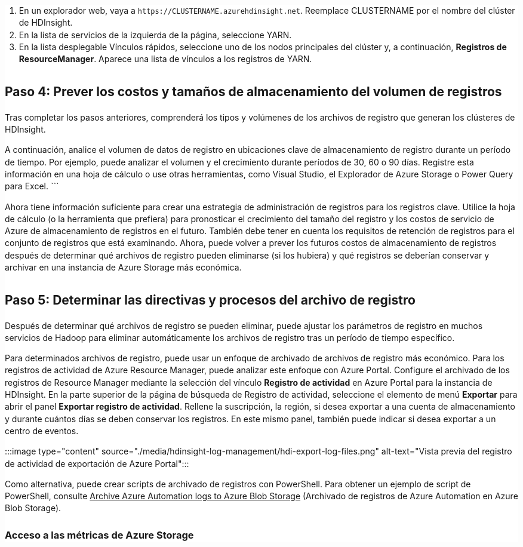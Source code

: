 1. En un explorador web, vaya a `https://CLUSTERNAME.azurehdinsight.net`. Reemplace CLUSTERNAME por el nombre del clúster de HDInsight.
2. En la lista de servicios de la izquierda de la página, seleccione YARN.
3. En la lista desplegable Vínculos rápidos, seleccione uno de los nodos principales del clúster y, a continuación, **Registros de ResourceManager**. Aparece una lista de vínculos a los registros de YARN.

## <a name="step-4-forecast-log-volume-storage-sizes-and-costs"></a>Paso 4: Prever los costos y tamaños de almacenamiento del volumen de registros

Tras completar los pasos anteriores, comprenderá los tipos y volúmenes de los archivos de registro que generan los clústeres de HDInsight.

A continuación, analice el volumen de datos de registro en ubicaciones clave de almacenamiento de registro durante un período de tiempo. Por ejemplo, puede analizar el volumen y el crecimiento durante períodos de 30, 60 o 90 días.  Registre esta información en una hoja de cálculo o use otras herramientas, como Visual Studio, el Explorador de Azure Storage o Power Query para Excel. ```

Ahora tiene información suficiente para crear una estrategia de administración de registros para los registros clave.  Utilice la hoja de cálculo (o la herramienta que prefiera) para pronosticar el crecimiento del tamaño del registro y los costos de servicio de Azure de almacenamiento de registros en el futuro.  También debe tener en cuenta los requisitos de retención de registros para el conjunto de registros que está examinando.  Ahora, puede volver a prever los futuros costos de almacenamiento de registros después de determinar qué archivos de registro pueden eliminarse (si los hubiera) y qué registros se deberían conservar y archivar en una instancia de Azure Storage más económica.

## <a name="step-5-determine-log-archive-policies-and-processes"></a>Paso 5: Determinar las directivas y procesos del archivo de registro

Después de determinar qué archivos de registro se pueden eliminar, puede ajustar los parámetros de registro en muchos servicios de Hadoop para eliminar automáticamente los archivos de registro tras un período de tiempo específico.

Para determinados archivos de registro, puede usar un enfoque de archivado de archivos de registro más económico. Para los registros de actividad de Azure Resource Manager, puede analizar este enfoque con Azure Portal.  Configure el archivado de los registros de Resource Manager mediante la selección del vínculo **Registro de actividad** en Azure Portal para la instancia de HDInsight.  En la parte superior de la página de búsqueda de Registro de actividad, seleccione el elemento de menú **Exportar** para abrir el panel **Exportar registro de actividad**.  Rellene la suscripción, la región, si desea exportar a una cuenta de almacenamiento y durante cuántos días se deben conservar los registros. En este mismo panel, también puede indicar si desea exportar a un centro de eventos.

:::image type="content" source="./media/hdinsight-log-management/hdi-export-log-files.png" alt-text="Vista previa del registro de actividad de exportación de Azure Portal":::

Como alternativa, puede crear scripts de archivado de registros con PowerShell.  Para obtener un ejemplo de script de PowerShell, consulte [Archive Azure Automation logs to Azure Blob Storage](https://gallery.technet.microsoft.com/scriptcenter/Archive-Azure-Automation-898a1aa8) (Archivado de registros de Azure Automation en Azure Blob Storage).

### <a name="accessing-azure-storage-metrics"></a>Acceso a las métricas de Azure Storage
